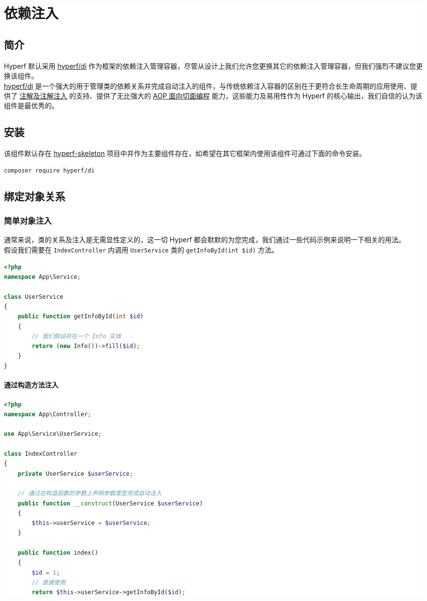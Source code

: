 # 依赖注入

## 简介

Hyperf 默认采用 [hyperf/di](https://github.com/hyperf/di) 作为框架的依赖注入管理容器，尽管从设计上我们允许您更换其它的依赖注入管理容器，但我们强烈不建议您更换该组件。   
[hyperf/di](https://github.com/hyperf/di)
是一个强大的用于管理类的依赖关系并完成自动注入的组件，与传统依赖注入容器的区别在于更符合长生命周期的应用使用、提供了 [注解及注解注入](zh-cn/annotation.md)
的支持、提供了无比强大的 [AOP 面向切面编程](zh-cn/aop.md) 能力，这些能力及易用性作为 Hyperf 的核心输出，我们自信的认为该组件是最优秀的。

## 安装

该组件默认存在 [hyperf-skeleton](https://github.com/hyperf/hyperf-skeleton) 项目中并作为主要组件存在，如希望在其它框架内使用该组件可通过下面的命令安装。

```bash
composer require hyperf/di
```

## 绑定对象关系

### 简单对象注入

通常来说，类的关系及注入是无需显性定义的，这一切 Hyperf 都会默默的为您完成，我们通过一些代码示例来说明一下相关的用法。      
假设我们需要在 `IndexController` 内调用 `UserService` 类的 `getInfoById(int $id)` 方法。

```php
<?php
namespace App\Service;

class UserService
{
    public function getInfoById(int $id)
    {
        // 我们假设存在一个 Info 实体
        return (new Info())->fill($id);    
    }
}
```

#### 通过构造方法注入

```php
<?php
namespace App\Controller;

use App\Service\UserService;

class IndexController
{
    private UserService $userService;
    
    // 通过在构造函数的参数上声明参数类型完成自动注入
    public function __construct(UserService $userService)
    {
        $this->userService = $userService;
    }
    
    public function index()
    {
        $id = 1;
        // 直接使用
        return $this->userService->getInfoById($id);    
```